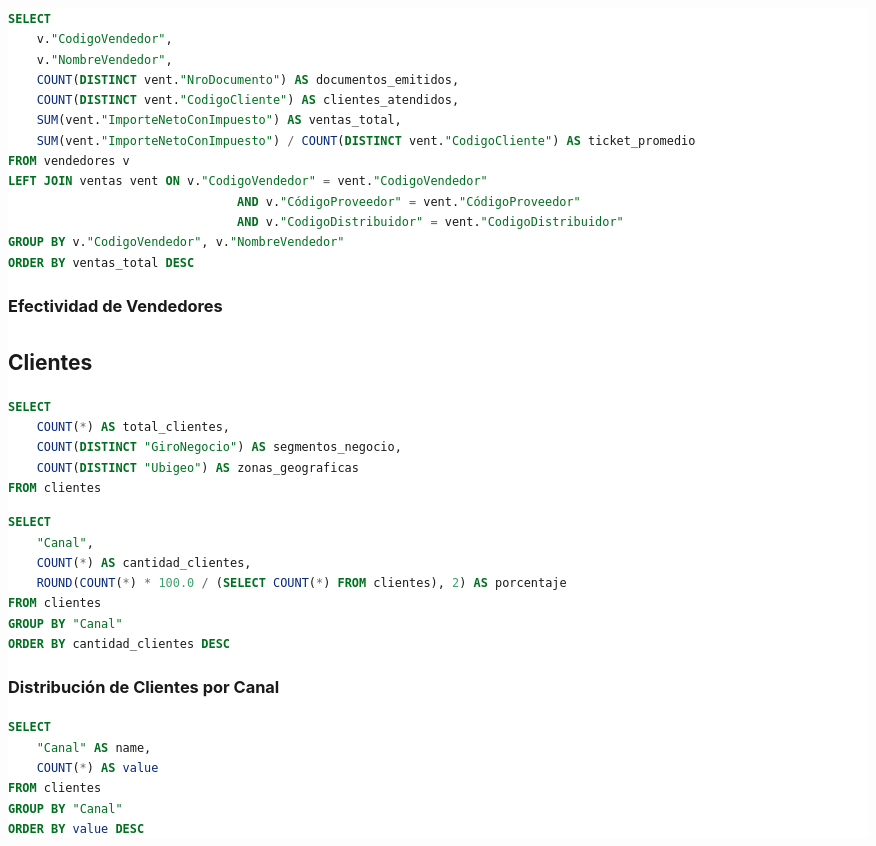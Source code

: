```sql vendedores_efectividad
SELECT 
    v."CodigoVendedor",
    v."NombreVendedor",
    COUNT(DISTINCT vent."NroDocumento") AS documentos_emitidos,
    COUNT(DISTINCT vent."CodigoCliente") AS clientes_atendidos,
    SUM(vent."ImporteNetoConImpuesto") AS ventas_total,
    SUM(vent."ImporteNetoConImpuesto") / COUNT(DISTINCT vent."CodigoCliente") AS ticket_promedio
FROM vendedores v
LEFT JOIN ventas vent ON v."CodigoVendedor" = vent."CodigoVendedor"
                                AND v."CódigoProveedor" = vent."CódigoProveedor"
                                AND v."CodigoDistribuidor" = vent."CodigoDistribuidor"
GROUP BY v."CodigoVendedor", v."NombreVendedor"
ORDER BY ventas_total DESC
```

### Efectividad de Vendedores

<DataTable data={vendedores_efectividad} />

## Clientes

```sql resumen_clientes
SELECT 
    COUNT(*) AS total_clientes,
    COUNT(DISTINCT "GiroNegocio") AS segmentos_negocio,
    COUNT(DISTINCT "Ubigeo") AS zonas_geograficas
FROM clientes
```

<BigValue 
    data={resumen_clientes} 
    value=total_clientes 
    title="Total de Clientes"
/>

```sql clientes_por_canal
SELECT 
    "Canal",
    COUNT(*) AS cantidad_clientes,
    ROUND(COUNT(*) * 100.0 / (SELECT COUNT(*) FROM clientes), 2) AS porcentaje
FROM clientes
GROUP BY "Canal"
ORDER BY cantidad_clientes DESC
```

### Distribución de Clientes por Canal

```sql clientes_por_canal_echarts_format
SELECT 
    "Canal" AS name,
    COUNT(*) AS value
FROM clientes
GROUP BY "Canal"
ORDER BY value DESC
```
